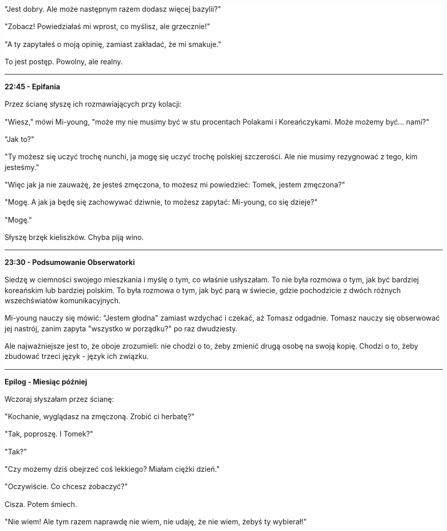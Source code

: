 "Jest dobry. Ale może następnym razem dodasz więcej bazylii?"

"Zobacz! Powiedziałaś mi wprost, co myślisz, ale grzecznie!"

"A ty zapytałeś o moją opinię, zamiast zakładać, że mi smakuje."

To jest postęp. Powolny, ale realny.

---

**22:45 - Epifania**

Przez ścianę słyszę ich rozmawiających przy kolacji:

"Wiesz," mówi Mi-young, "może my nie musimy być w stu procentach Polakami i Koreańczykami. Może możemy być... nami?"

"Jak to?"

"Ty możesz się uczyć trochę nunchi, ja mogę się uczyć trochę polskiej szczerości. Ale nie musimy rezygnować z tego, kim jesteśmy."

"Więc jak ja nie zauważę, że jesteś zmęczona, to możesz mi powiedzieć: Tomek, jestem zmęczona?"

"Mogę. A jak ja będę się zachowywać dziwnie, to możesz zapytać: Mi-young, co się dzieje?"

"Mogę."

Słyszę brzęk kieliszków. Chyba piją wino.

---

**23:30 - Podsumowanie Obserwatorki**

Siedzę w ciemności swojego mieszkania i myślę o tym, co właśnie usłyszałam. To nie była rozmowa o tym, jak być bardziej koreańskim lub bardziej polskim. To była rozmowa o tym, jak być parą w świecie, gdzie pochodzicie z dwóch różnych wszechświatów komunikacyjnych.

Mi-young nauczy się mówić: "Jestem głodna" zamiast wzdychać i czekać, aż Tomasz odgadnie. Tomasz nauczy się obserwować jej nastrój, zanim zapyta "wszystko w porządku?" po raz dwudziesty.

Ale najważniejsze jest to, że oboje zrozumieli: nie chodzi o to, żeby zmienić drugą osobę na swoją kopię. Chodzi o to, żeby zbudować trzeci język - język ich związku.

---

**Epilog - Miesiąc później**

Wczoraj słyszałam przez ścianę:

"Kochanie, wyglądasz na zmęczoną. Zrobić ci herbatę?"

"Tak, poproszę. I Tomek?"

"Tak?"

"Czy możemy dziś obejrzeć coś lekkiego? Miałam ciężki dzień."

"Oczywiście. Co chcesz zobaczyć?"

Cisza. Potem śmiech.

"Nie wiem! Ale tym razem naprawdę nie wiem, nie udaję, że nie wiem, żebyś ty wybierał!"
